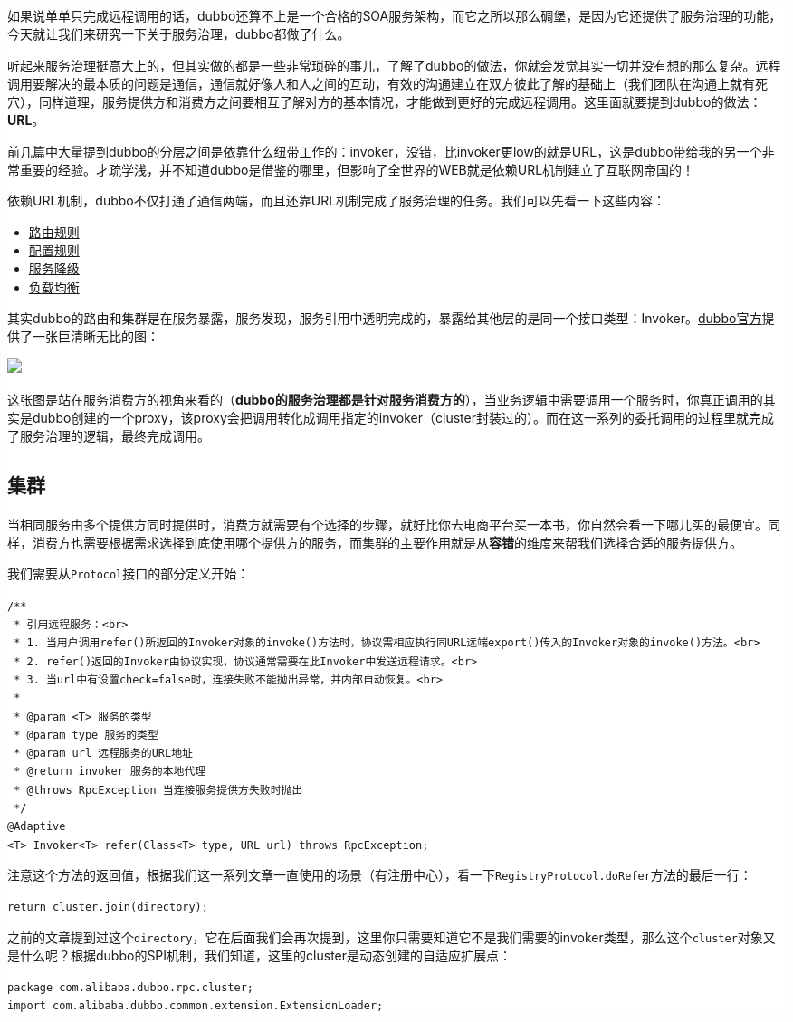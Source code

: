 如果说单单只完成远程调用的话，dubbo还算不上是一个合格的SOA服务架构，而它之所以那么碉堡，是因为它还提供了服务治理的功能，今天就让我们来研究一下关于服务治理，dubbo都做了什么。

听起来服务治理挺高大上的，但其实做的都是一些非常琐碎的事儿，了解了dubbo的做法，你就会发觉其实一切并没有想的那么复杂。远程调用要解决的最本质的问题是通信，通信就好像人和人之间的互动，有效的沟通建立在双方彼此了解的基础上（我们团队在沟通上就有死穴），同样道理，服务提供方和消费方之间要相互了解对方的基本情况，才能做到更好的完成远程调用。这里面就要提到dubbo的做法：**URL**。

前几篇中大量提到dubbo的分层之间是依靠什么纽带工作的：invoker，没错，比invoker更low的就是URL，这是dubbo带给我的另一个非常重要的经验。才疏学浅，并不知道dubbo是借鉴的哪里，但影响了全世界的WEB就是依赖URL机制建立了互联网帝国的！

依赖URL机制，dubbo不仅打通了通信两端，而且还靠URL机制完成了服务治理的任务。我们可以先看一下这些内容：

- [路由规则](http://alibaba.github.io/dubbo-doc-static/Router+Rule-zh.htm)
- [配置规则](http://alibaba.github.io/dubbo-doc-static/Configurator+Rule-zh.htm)
- [服务降级](http://alibaba.github.io/dubbo-doc-static/Service+Degradation-zh.htm)
- [负载均衡](http://alibaba.github.io/dubbo-doc-static/Load+Balance-zh.htm)

其实dubbo的路由和集群是在服务暴露，服务发现，服务引用中透明完成的，暴露给其他层的是同一个接口类型：Invoker。[dubbo官方](http://alibaba.github.io/dubbo-doc-static/Fault+Tolerance-zh.htm)提供了一张巨清晰无比的图：

![](http://pic.yupoo.com/kazaff/EopVm33y/Rzbmx.jpg)

这张图是站在服务消费方的视角来看的（**dubbo的服务治理都是针对服务消费方的**），当业务逻辑中需要调用一个服务时，你真正调用的其实是dubbo创建的一个proxy，该proxy会把调用转化成调用指定的invoker（cluster封装过的）。而在这一系列的委托调用的过程里就完成了服务治理的逻辑，最终完成调用。



集群
---

当相同服务由多个提供方同时提供时，消费方就需要有个选择的步骤，就好比你去电商平台买一本书，你自然会看一下哪儿买的最便宜。同样，消费方也需要根据需求选择到底使用哪个提供方的服务，而集群的主要作用就是从**容错**的维度来帮我们选择合适的服务提供方。

我们需要从`Protocol`接口的部分定义开始：

	
	/**
     * 引用远程服务：<br>
     * 1. 当用户调用refer()所返回的Invoker对象的invoke()方法时，协议需相应执行同URL远端export()传入的Invoker对象的invoke()方法。<br>
     * 2. refer()返回的Invoker由协议实现，协议通常需要在此Invoker中发送远程请求。<br>
     * 3. 当url中有设置check=false时，连接失败不能抛出异常，并内部自动恢复。<br>
     * 
     * @param <T> 服务的类型
     * @param type 服务的类型
     * @param url 远程服务的URL地址
     * @return invoker 服务的本地代理
     * @throws RpcException 当连接服务提供方失败时抛出
     */
    @Adaptive
    <T> Invoker<T> refer(Class<T> type, URL url) throws RpcException;

注意这个方法的返回值，根据我们这一系列文章一直使用的场景（有注册中心），看一下`RegistryProtocol.doRefer`方法的最后一行：

	return cluster.join(directory);

之前的文章提到过这个`directory`，它在后面我们会再次提到，这里你只需要知道它不是我们需要的invoker类型，那么这个`cluster`对象又是什么呢？根据dubbo的SPI机制，我们知道，这里的cluster是动态创建的自适应扩展点：

	package com.alibaba.dubbo.rpc.cluster;
	import com.alibaba.dubbo.common.extension.ExtensionLoader;
	